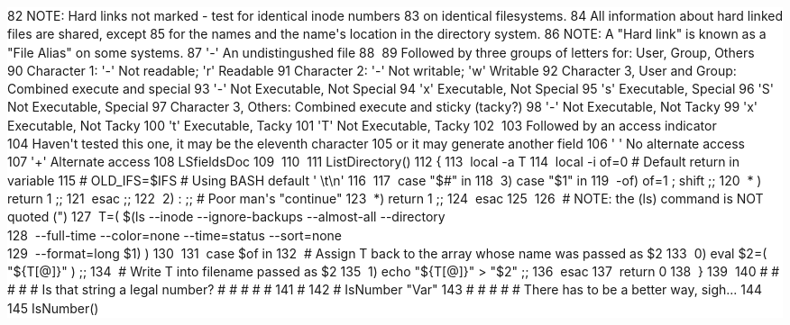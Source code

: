  82 NOTE: Hard links not marked - test for identical inode numbers
 83 on identical filesystems.
 84 All information about hard linked files are shared, except
 85 for the names and the name's location in the directory system.
 86 NOTE: A "Hard link" is known as a "File Alias" on some systems.
 87 '-' An undistingushed file
 88 
 89 Followed by three groups of letters for: User, Group, Others
 90 Character 1: '-' Not readable; 'r' Readable
 91 Character 2: '-' Not writable; 'w' Writable
 92 Character 3, User and Group: Combined execute and special
 93 '-' Not Executable, Not Special
 94 'x' Executable, Not Special
 95 's' Executable, Special
 96 'S' Not Executable, Special
 97 Character 3, Others: Combined execute and sticky (tacky?)
 98 '-' Not Executable, Not Tacky
 99 'x' Executable, Not Tacky
100 't' Executable, Tacky
101 'T' Not Executable, Tacky
102 
103 Followed by an access indicator
104 Haven't tested this one, it may be the eleventh character
105 or it may generate another field
106 ' ' No alternate access
107 '+' Alternate access
108 LSfieldsDoc
109 
110 
111 ListDirectory()
112 {
113 	local -a T
114 	local -i of=0		# Default return in variable
115 #	OLD_IFS=$IFS		# Using BASH default ' \t\n'
116 
117 	case "$#" in
118 	3)	case "$1" in
119 		-of)	of=1 ; shift ;;
120 		 * )	return 1 ;;
121 		esac ;;
122 	2)	: ;;		# Poor man's "continue"
123 	*)	return 1 ;;
124 	esac
125 
126 	# NOTE: the (ls) command is NOT quoted (")
127 	T=( $(ls --inode --ignore-backups --almost-all --directory \
128 	--full-time --color=none --time=status --sort=none \
129 	--format=long $1) )
130 
131 	case $of in
132 	# Assign T back to the array whose name was passed as $2
133 		0) eval $2=\( \"\$\{T\[@\]\}\" \) ;;
134 	# Write T into filename passed as $2
135 		1) echo "${T[@]}" > "$2" ;;
136 	esac
137 	return 0
138    }
139 
140 # # # # # Is that string a legal number? # # # # #
141 #
142 #	IsNumber "Var"
143 # # # # # There has to be a better way, sigh...
144 
145 IsNumber()